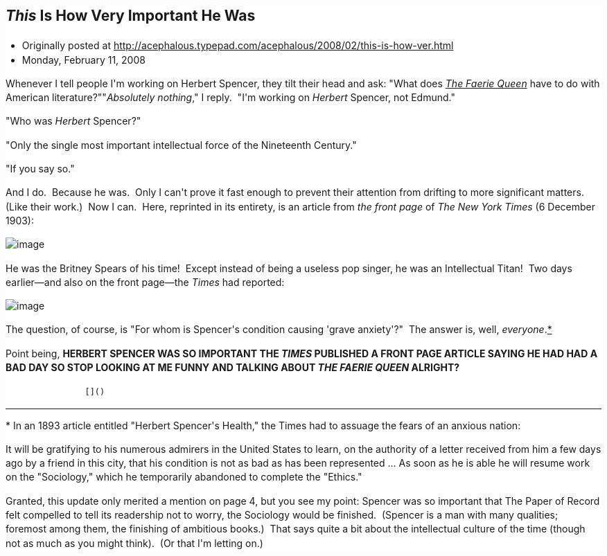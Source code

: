 ## <em>This</em> Is How Very Important He Was

 * Originally posted at http://acephalous.typepad.com/acephalous/2008/02/this-is-how-ver.html
 * Monday, February 11, 2008



Whenever I tell people I'm working on Herbert Spencer, they tilt their head and ask:
"What does _[The Faerie Queen](http://en.wikipedia.org/wiki/Faerie\_Queene)_ have to do with American literature?""_Absolutely nothing_," I reply.  "I'm working on _Herbert_ Spencer, not Edmund."

"Who was _Herbert_ Spencer?"  

"Only the single most important intellectual force of the Nineteenth Century."

"If you say so."

And I do.  Because he was.  Only I can't prove it fast enough to prevent their attention from drifting to more significant matters.  (Like their work.)  Now I can.  Here, reprinted in its entirety, is an article from _the front page_ of _The New York Times_ (6 December 1903):

![image](http://acephalous.typepad.com/acephalous/images/2008/02/11/spencer01.jpg)

He was the Britney Spears of his time!  Except instead of being a useless pop singer, he was an Intellectual Titan!  Two days earlier—and also on the front page—the _Times_ had reported:

![image](http://acephalous.typepad.com/spencer02.jpg)

The question, of course, is "For whom is Spencer's condition causing 'grave anxiety'?"  The answer is, well, _everyone_.[\*](http://acephalous.typepad.com/acephalous/2008/02/this-is-how-ver.html#more)  

Point being, **HERBERT SPENCER WAS SO IMPORTANT THE _TIMES_ PUBLISHED A FRONT PAGE ARTICLE SAYING HE HAD HAD A BAD DAY SO STOP LOOKING AT ME FUNNY AND TALKING ABOUT _THE FAERIE QUEEN_ ALRIGHT?**  

		

					[]()
			

* * *

\*
In an 1893 article entitled "Herbert Spencer's Health," the Times had to assuage the fears of an anxious nation:

It will be gratifying to his numerous admirers in the United States to learn, on the authority of a letter received from him a few days ago by a friend in this city, that his condition is not as bad as has been represented ... As soon as he is able he will resume work on the "Sociology," which he temporarily abandoned to complete the "Ethics."

Granted, this update only merited a mention on page 4, but you see my point: Spencer was so important that The Paper of Record felt compelled to tell its readership not to worry, the Sociology would be finished.  (Spencer is a man with many qualities; foremost among them, the finishing of ambitious books.)  That says quite a bit about the intellectual culture of the time (though not as much as you might think).  (Or that I'm letting on.)
  

			
